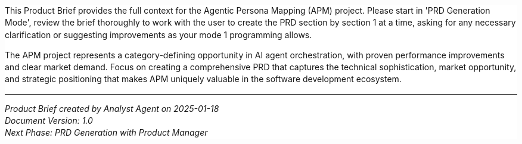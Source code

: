 This Product Brief provides the full context for the Agentic Persona Mapping (APM) project. Please start in 'PRD Generation Mode', review the brief thoroughly to work with the user to create the PRD section by section 1 at a time, asking for any necessary clarification or suggesting improvements as your mode 1 programming allows.

The APM project represents a category-defining opportunity in AI agent orchestration, with proven performance improvements and clear market demand. Focus on creating a comprehensive PRD that captures the technical sophistication, market opportunity, and strategic positioning that makes APM uniquely valuable in the software development ecosystem.

---

*Product Brief created by Analyst Agent on 2025-01-18*  
*Document Version: 1.0*  
*Next Phase: PRD Generation with Product Manager*